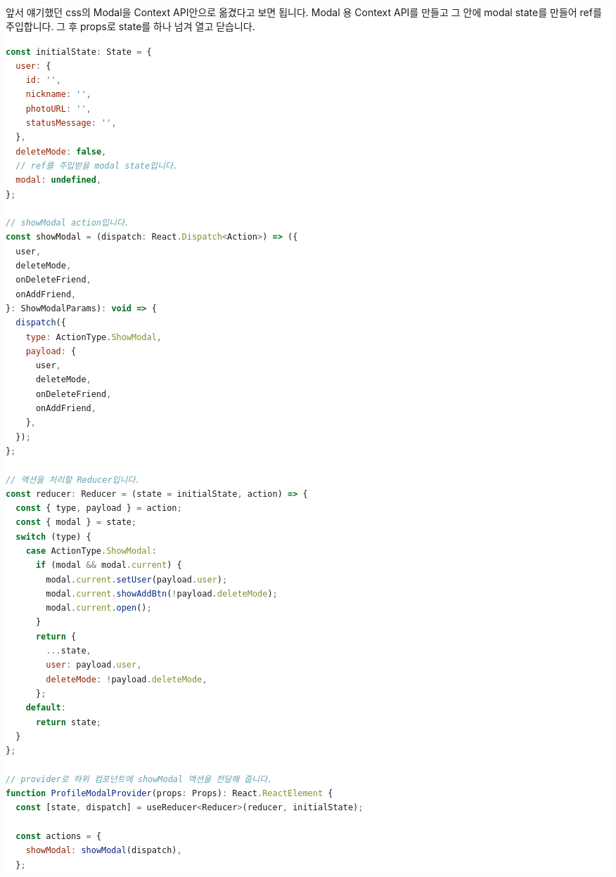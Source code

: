 앞서 얘기했던 css의 Modal을 Context API안으로 옮겼다고 보면 됩니다. 
Modal 용 Context API를 만들고 그 안에 modal state를 만들어 ref를 주입합니다.
그 후 props로 state를 하나 넘겨 열고 닫습니다.



```js
const initialState: State = {
  user: {
    id: '',
    nickname: '',
    photoURL: '',
    statusMessage: '',
  },
  deleteMode: false,
  // ref를 주입받을 modal state입니다.
  modal: undefined,
};

// showModal action입니다.
const showModal = (dispatch: React.Dispatch<Action>) => ({
  user,
  deleteMode,
  onDeleteFriend,
  onAddFriend,
}: ShowModalParams): void => {
  dispatch({
    type: ActionType.ShowModal,
    payload: {
      user,
      deleteMode,
      onDeleteFriend,
      onAddFriend,
    },
  });
};

// 액션을 처리할 Reducer입니다.
const reducer: Reducer = (state = initialState, action) => {
  const { type, payload } = action;
  const { modal } = state;
  switch (type) {
    case ActionType.ShowModal:
      if (modal && modal.current) {
        modal.current.setUser(payload.user);
        modal.current.showAddBtn(!payload.deleteMode);
        modal.current.open();
      }
      return {
        ...state,
        user: payload.user,
        deleteMode: !payload.deleteMode,
      };
    default:
      return state;
  }
};

// provider로 하위 컴포넌트에 showModal 액션을 전달해 줍니다.
function ProfileModalProvider(props: Props): React.ReactElement {
  const [state, dispatch] = useReducer<Reducer>(reducer, initialState);

  const actions = {
    showModal: showModal(dispatch),
  };
```

  [x: string]: any;
